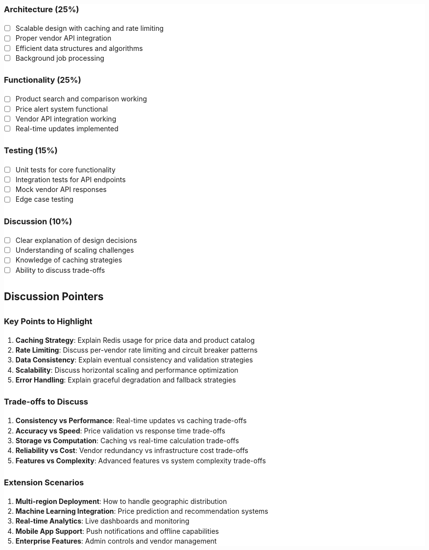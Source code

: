 ### Architecture (25%)
- [ ] Scalable design with caching and rate limiting
- [ ] Proper vendor API integration
- [ ] Efficient data structures and algorithms
- [ ] Background job processing

### Functionality (25%)
- [ ] Product search and comparison working
- [ ] Price alert system functional
- [ ] Vendor API integration working
- [ ] Real-time updates implemented

### Testing (15%)
- [ ] Unit tests for core functionality
- [ ] Integration tests for API endpoints
- [ ] Mock vendor API responses
- [ ] Edge case testing

### Discussion (10%)
- [ ] Clear explanation of design decisions
- [ ] Understanding of scaling challenges
- [ ] Knowledge of caching strategies
- [ ] Ability to discuss trade-offs

## Discussion Pointers

### Key Points to Highlight
1. **Caching Strategy**: Explain Redis usage for price data and product catalog
2. **Rate Limiting**: Discuss per-vendor rate limiting and circuit breaker patterns
3. **Data Consistency**: Explain eventual consistency and validation strategies
4. **Scalability**: Discuss horizontal scaling and performance optimization
5. **Error Handling**: Explain graceful degradation and fallback strategies

### Trade-offs to Discuss
1. **Consistency vs Performance**: Real-time updates vs caching trade-offs
2. **Accuracy vs Speed**: Price validation vs response time trade-offs
3. **Storage vs Computation**: Caching vs real-time calculation trade-offs
4. **Reliability vs Cost**: Vendor redundancy vs infrastructure cost trade-offs
5. **Features vs Complexity**: Advanced features vs system complexity trade-offs

### Extension Scenarios
1. **Multi-region Deployment**: How to handle geographic distribution
2. **Machine Learning Integration**: Price prediction and recommendation systems
3. **Real-time Analytics**: Live dashboards and monitoring
4. **Mobile App Support**: Push notifications and offline capabilities
5. **Enterprise Features**: Admin controls and vendor management

